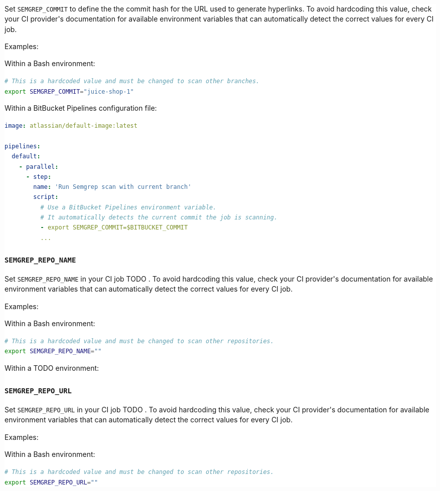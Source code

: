 Set `SEMGREP_COMMIT` to define the the commit hash for the URL used to generate hyperlinks. To avoid hardcoding this value, check your CI provider's documentation for available environment variables that can automatically detect the correct values for every CI job. 

Examples:

Within a Bash environment:

```bash
# This is a hardcoded value and must be changed to scan other branches.
export SEMGREP_COMMIT="juice-shop-1"
```

Within a BitBucket Pipelines configuration file:

```yaml
image: atlassian/default-image:latest

pipelines:
  default:
    - parallel:
      - step:
        name: 'Run Semgrep scan with current branch'
        script:
          # Use a BitBucket Pipelines environment variable.
          # It automatically detects the current commit the job is scanning.
          - export SEMGREP_COMMIT=$BITBUCKET_COMMIT 
          ...
```

### `SEMGREP_REPO_NAME`

Set `SEMGREP_REPO_NAME` in your CI job TODO . To avoid hardcoding this value, check your CI provider's documentation for available environment variables that can automatically detect the correct values for every CI job. 

Examples:

Within a Bash environment:

```bash
# This is a hardcoded value and must be changed to scan other repositories.
export SEMGREP_REPO_NAME=""
```

Within a TODO environment:

### `SEMGREP_REPO_URL`

Set `SEMGREP_REPO_URL` in your CI job TODO . To avoid hardcoding this value, check your CI provider's documentation for available environment variables that can automatically detect the correct values for every CI job. 

Examples:

Within a Bash environment:

```bash
# This is a hardcoded value and must be changed to scan other repositories.
export SEMGREP_REPO_URL=""
```
